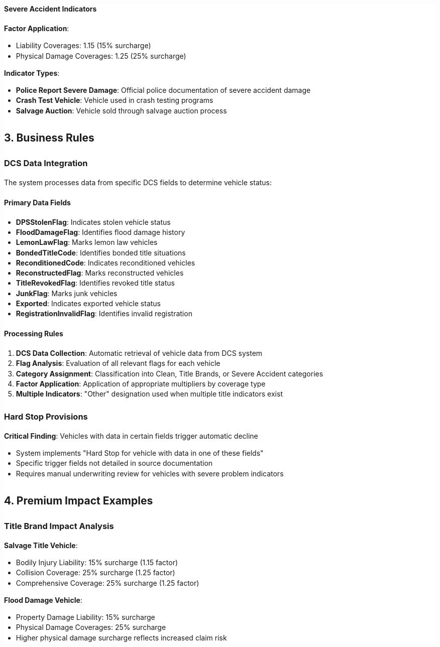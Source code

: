 #### Severe Accident Indicators
**Factor Application**:
- Liability Coverages: 1.15 (15% surcharge)
- Physical Damage Coverages: 1.25 (25% surcharge)

**Indicator Types**:
- **Police Report Severe Damage**: Official police documentation of severe accident damage
- **Crash Test Vehicle**: Vehicle used in crash testing programs
- **Salvage Auction**: Vehicle sold through salvage auction process

## 3. Business Rules

### DCS Data Integration
The system processes data from specific DCS fields to determine vehicle status:

#### Primary Data Fields
- **DPSStolenFlag**: Indicates stolen vehicle status
- **FloodDamageFlag**: Identifies flood damage history
- **LemonLawFlag**: Marks lemon law vehicles
- **BondedTitleCode**: Identifies bonded title situations
- **ReconditionedCode**: Indicates reconditioned vehicles
- **ReconstructedFlag**: Marks reconstructed vehicles
- **TitleRevokedFlag**: Identifies revoked title status
- **JunkFlag**: Marks junk vehicles
- **Exported**: Indicates exported vehicle status
- **RegistrationInvalidFlag**: Identifies invalid registration

#### Processing Rules
1. **DCS Data Collection**: Automatic retrieval of vehicle data from DCS system
2. **Flag Analysis**: Evaluation of all relevant flags for each vehicle
3. **Category Assignment**: Classification into Clean, Title Brands, or Severe Accident categories
4. **Factor Application**: Application of appropriate multipliers by coverage type
5. **Multiple Indicators**: "Other" designation used when multiple title indicators exist

### Hard Stop Provisions
**Critical Finding**: Vehicles with data in certain fields trigger automatic decline
- System implements "Hard Stop for vehicle with data in one of these fields"
- Specific trigger fields not detailed in source documentation
- Requires manual underwriting review for vehicles with severe problem indicators

## 4. Premium Impact Examples

### Title Brand Impact Analysis
**Salvage Title Vehicle**:
- Bodily Injury Liability: 15% surcharge (1.15 factor)
- Collision Coverage: 25% surcharge (1.25 factor)
- Comprehensive Coverage: 25% surcharge (1.25 factor)

**Flood Damage Vehicle**:
- Property Damage Liability: 15% surcharge
- Physical Damage Coverages: 25% surcharge
- Higher physical damage surcharge reflects increased claim risk
